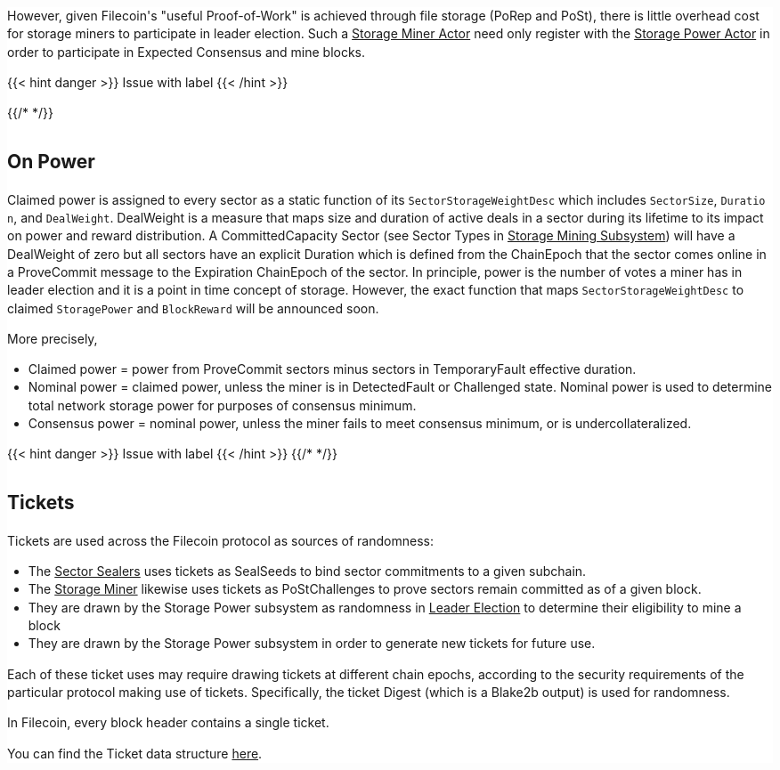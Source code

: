 However, given Filecoin's "useful Proof-of-Work" is achieved through file storage (PoRep and PoSt), there is little overhead cost for storage miners to participate in leader election. Such a [Storage Miner Actor](\missing-link) need only register with the [Storage Power Actor](\missing-link) in order to participate in Expected Consensus and mine blocks.

{{< hint danger >}}
Issue with label
{{< /hint >}}

{{/* <label storage_power> */}}
## On Power

Claimed power is assigned to every sector as a static function of its `SectorStorageWeightDesc` which includes `SectorSize`, `Duration`, and `DealWeight`. DealWeight is a measure that maps size and duration of active deals in a sector during its lifetime to its impact on power and reward distribution. A CommittedCapacity Sector (see Sector Types in [Storage Mining Subsystem](\missing-link)) will have a DealWeight of zero but all sectors have an explicit Duration which is defined from the ChainEpoch that the sector comes online in a ProveCommit message to the Expiration ChainEpoch of the sector. In principle, power is the number of votes a miner has in leader election and it is a point in time concept of storage. However, the exact function that maps `SectorStorageWeightDesc` to claimed `StoragePower` and `BlockReward` will be announced soon.

More precisely,

- Claimed power = power from ProveCommit sectors minus sectors in TemporaryFault effective duration.
- Nominal power = claimed power, unless the miner is in DetectedFault or Challenged state. Nominal power is used to determine total network storage power for purposes of consensus minimum.
- Consensus power = nominal power, unless the miner fails to meet consensus minimum, or is undercollateralized.

{{< hint danger >}}
Issue with label
{{< /hint >}}
{{/* <label tickets> */}}
## Tickets

Tickets are used across the Filecoin protocol as sources of randomness:

- The [Sector Sealers](\missing-link) uses tickets as SealSeeds to bind sector commitments to a given subchain.
- The [Storage Miner](\missing-link) likewise uses tickets as PoStChallenges to prove sectors remain committed as of a given block.
- They are drawn by the Storage Power subsystem as randomness in [Leader Election](\missing-link) to determine their eligibility to mine a block
- They are drawn by the Storage Power subsystem in order to generate new tickets for future use.

Each of these ticket uses may require drawing tickets at different chain epochs, according to the security requirements of the particular protocol making use of tickets. Specifically, the ticket Digest (which is a Blake2b output) is used for randomness.

In Filecoin, every block header contains a single ticket.

You can find the Ticket data structure [here](\link-to-data-structures).
